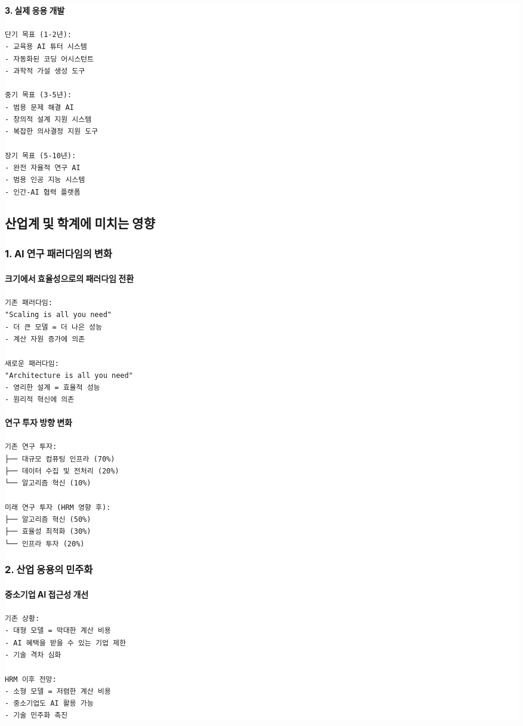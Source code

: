 #### 3. 실제 응용 개발
```
단기 목표 (1-2년):
- 교육용 AI 튜터 시스템
- 자동화된 코딩 어시스턴트
- 과학적 가설 생성 도구

중기 목표 (3-5년):
- 범용 문제 해결 AI
- 창의적 설계 지원 시스템
- 복잡한 의사결정 지원 도구

장기 목표 (5-10년):
- 완전 자율적 연구 AI
- 범용 인공 지능 시스템
- 인간-AI 협력 플랫폼
```

## 산업계 및 학계에 미치는 영향

### 1. AI 연구 패러다임의 변화

#### 크기에서 효율성으로의 패러다임 전환
```
기존 패러다임:
"Scaling is all you need"
- 더 큰 모델 = 더 나은 성능
- 계산 자원 증가에 의존

새로운 패러다임:
"Architecture is all you need"
- 영리한 설계 = 효율적 성능
- 원리적 혁신에 의존
```

#### 연구 투자 방향 변화
```
기존 연구 투자:
├── 대규모 컴퓨팅 인프라 (70%)
├── 데이터 수집 및 전처리 (20%)
└── 알고리즘 혁신 (10%)

미래 연구 투자 (HRM 영향 후):
├── 알고리즘 혁신 (50%)
├── 효율성 최적화 (30%)
└── 인프라 투자 (20%)
```

### 2. 산업 응용의 민주화

#### 중소기업 AI 접근성 개선
```
기존 상황:
- 대형 모델 = 막대한 계산 비용
- AI 혜택을 받을 수 있는 기업 제한
- 기술 격차 심화

HRM 이후 전망:
- 소형 모델 = 저렴한 계산 비용
- 중소기업도 AI 활용 가능
- 기술 민주화 촉진
```

